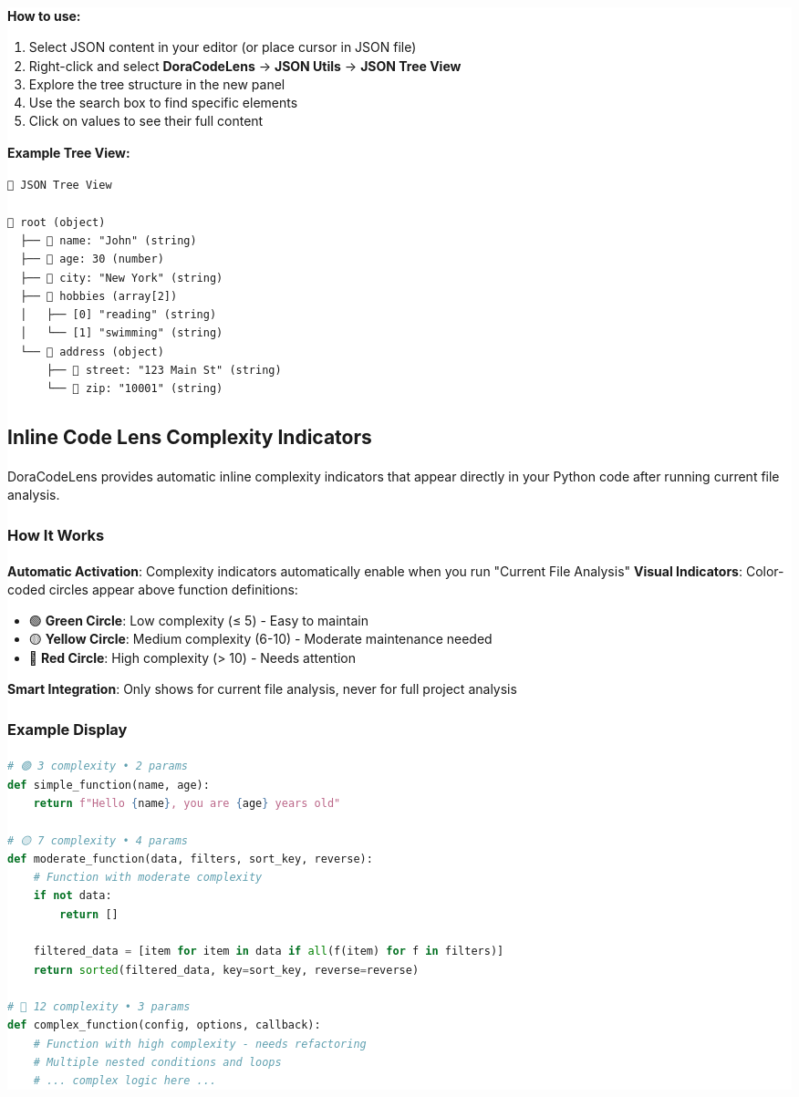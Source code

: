 **How to use:**
1. Select JSON content in your editor (or place cursor in JSON file)
2. Right-click and select **DoraCodeLens** → **JSON Utils** → **JSON Tree View**
3. Explore the tree structure in the new panel
4. Use the search box to find specific elements
5. Click on values to see their full content

**Example Tree View:**
```
📄 JSON Tree View

🔽 root (object)
  ├── 📝 name: "John" (string)
  ├── 🔢 age: 30 (number)
  ├── 📝 city: "New York" (string)
  ├── 🔽 hobbies (array[2])
  │   ├── [0] "reading" (string)
  │   └── [1] "swimming" (string)
  └── 🔽 address (object)
      ├── 📝 street: "123 Main St" (string)
      └── 📝 zip: "10001" (string)
```

## Inline Code Lens Complexity Indicators

DoraCodeLens provides automatic inline complexity indicators that appear directly in your Python code after running current file analysis.

### How It Works

**Automatic Activation**: Complexity indicators automatically enable when you run "Current File Analysis"
**Visual Indicators**: Color-coded circles appear above function definitions:
- 🟢 **Green Circle**: Low complexity (≤ 5) - Easy to maintain
- 🟡 **Yellow Circle**: Medium complexity (6-10) - Moderate maintenance needed  
- 🔴 **Red Circle**: High complexity (> 10) - Needs attention

**Smart Integration**: Only shows for current file analysis, never for full project analysis

### Example Display

```python
# 🟢 3 complexity • 2 params
def simple_function(name, age):
    return f"Hello {name}, you are {age} years old"

# 🟡 7 complexity • 4 params  
def moderate_function(data, filters, sort_key, reverse):
    # Function with moderate complexity
    if not data:
        return []
    
    filtered_data = [item for item in data if all(f(item) for f in filters)]
    return sorted(filtered_data, key=sort_key, reverse=reverse)

# 🔴 12 complexity • 3 params
def complex_function(config, options, callback):
    # Function with high complexity - needs refactoring
    # Multiple nested conditions and loops
    # ... complex logic here ...
```
